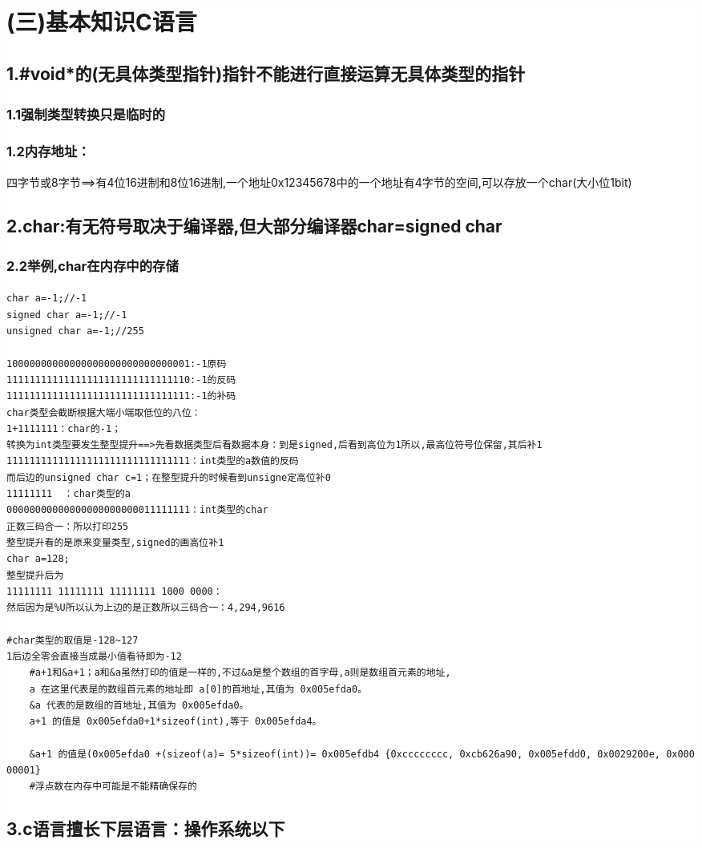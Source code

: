 # (三)基本知识C语言

## 1.#void*的(无具体类型指针)指针不能进行直接运算无具体类型的指针

### 1.1强制类型转换只是临时的

### 1.2内存地址：

四字节或8字节==>有4位16进制和8位16进制,一个地址0x12345678中的一个地址有4字节的空间,可以存放一个char(大小位1bit)

## 2.char:有无符号取决于编译器,但大部分编译器char=signed char

### 2.2举例,char在内存中的存储

```
char a=-1;//-1
signed char a=-1;//-1
unsigned char a=-1;//255

10000000000000000000000000000001:-1原码
11111111111111111111111111111110:-1的反码
11111111111111111111111111111111:-1的补码
char类型会截断根据大端小端取低位的八位：
1+1111111：char的-1； 
转换为int类型要发生整型提升==>先看数据类型后看数据本身：到是signed,后看到高位为1所以,最高位符号位保留,其后补1
11111111111111111111111111111111：int类型的a数值的反码
而后边的unsigned char c=1；在整型提升的时候看到unsigne定高位补0
11111111  ：char类型的a
00000000000000000000000011111111：int类型的char
正数三码合一：所以打印255
整型提升看的是原来变量类型,signed的画高位补1
char a=128;
整型提升后为
11111111 11111111 11111111 1000 0000：
然后因为是%U所以认为上边的是正数所以三码合一：4,294,9616

#char类型的取值是-128~127
1后边全零会直接当成最小值看待即为-12
    #a+1和&a+1；a和&a虽然打印的值是一样的,不过&a是整个数组的首字母,a则是数组首元素的地址,
    a 在这里代表是的数组首元素的地址即 a[0]的首地址,其值为 0x005efda0。
    &a 代表的是数组的首地址,其值为 0x005efda0。
    a+1 的值是 0x005efda0+1*sizeof(int),等于 0x005efda4。

    &a+1 的值是(0x005efda0 +(sizeof(a)= 5*sizeof(int))= 0x005efdb4 {0xcccccccc, 0xcb626a90, 0x005efdd0, 0x0029200e, 0x00000001}
    #浮点数在内存中可能是不能精确保存的
```

## 3.c语言擅长下层语言：操作系统以下
